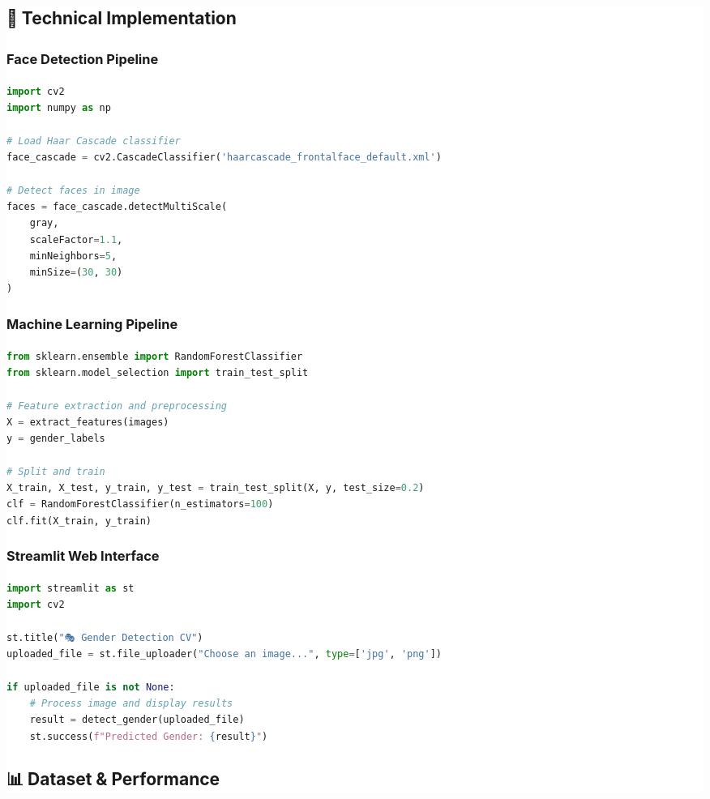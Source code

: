 ## 🔬 Technical Implementation

### **Face Detection Pipeline**

```python
import cv2
import numpy as np

# Load Haar Cascade classifier
face_cascade = cv2.CascadeClassifier('haarcascade_frontalface_default.xml')

# Detect faces in image
faces = face_cascade.detectMultiScale(
    gray, 
    scaleFactor=1.1, 
    minNeighbors=5,
    minSize=(30, 30)
)
```

### **Machine Learning Pipeline**

```python
from sklearn.ensemble import RandomForestClassifier
from sklearn.model_selection import train_test_split

# Feature extraction and preprocessing
X = extract_features(images)
y = gender_labels

# Split and train
X_train, X_test, y_train, y_test = train_test_split(X, y, test_size=0.2)
clf = RandomForestClassifier(n_estimators=100)
clf.fit(X_train, y_train)
```

### **Streamlit Web Interface**

```python
import streamlit as st
import cv2

st.title("🎭 Gender Detection CV")
uploaded_file = st.file_uploader("Choose an image...", type=['jpg', 'png'])

if uploaded_file is not None:
    # Process image and display results
    result = detect_gender(uploaded_file)
    st.success(f"Predicted Gender: {result}")
```

## 📊 Dataset & Performance

